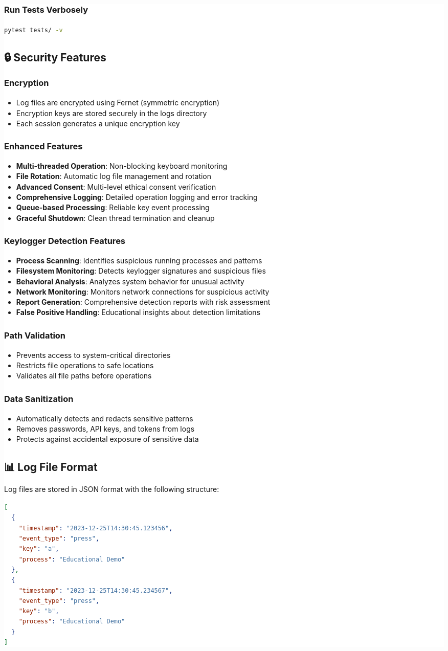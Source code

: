 ### Run Tests Verbosely
```bash
pytest tests/ -v
```

## 🔒 Security Features

### Encryption
- Log files are encrypted using Fernet (symmetric encryption)
- Encryption keys are stored securely in the logs directory
- Each session generates a unique encryption key

### Enhanced Features
- **Multi-threaded Operation**: Non-blocking keyboard monitoring
- **File Rotation**: Automatic log file management and rotation
- **Advanced Consent**: Multi-level ethical consent verification
- **Comprehensive Logging**: Detailed operation logging and error tracking
- **Queue-based Processing**: Reliable key event processing
- **Graceful Shutdown**: Clean thread termination and cleanup

### Keylogger Detection Features
- **Process Scanning**: Identifies suspicious running processes and patterns
- **Filesystem Monitoring**: Detects keylogger signatures and suspicious files
- **Behavioral Analysis**: Analyzes system behavior for unusual activity
- **Network Monitoring**: Monitors network connections for suspicious activity
- **Report Generation**: Comprehensive detection reports with risk assessment
- **False Positive Handling**: Educational insights about detection limitations

### Path Validation
- Prevents access to system-critical directories
- Restricts file operations to safe locations
- Validates all file paths before operations

### Data Sanitization
- Automatically detects and redacts sensitive patterns
- Removes passwords, API keys, and tokens from logs
- Protects against accidental exposure of sensitive data

## 📊 Log File Format

Log files are stored in JSON format with the following structure:

```json
[
  {
    "timestamp": "2023-12-25T14:30:45.123456",
    "event_type": "press",
    "key": "a",
    "process": "Educational Demo"
  },
  {
    "timestamp": "2023-12-25T14:30:45.234567",
    "event_type": "press",
    "key": "b",
    "process": "Educational Demo"
  }
]
```
